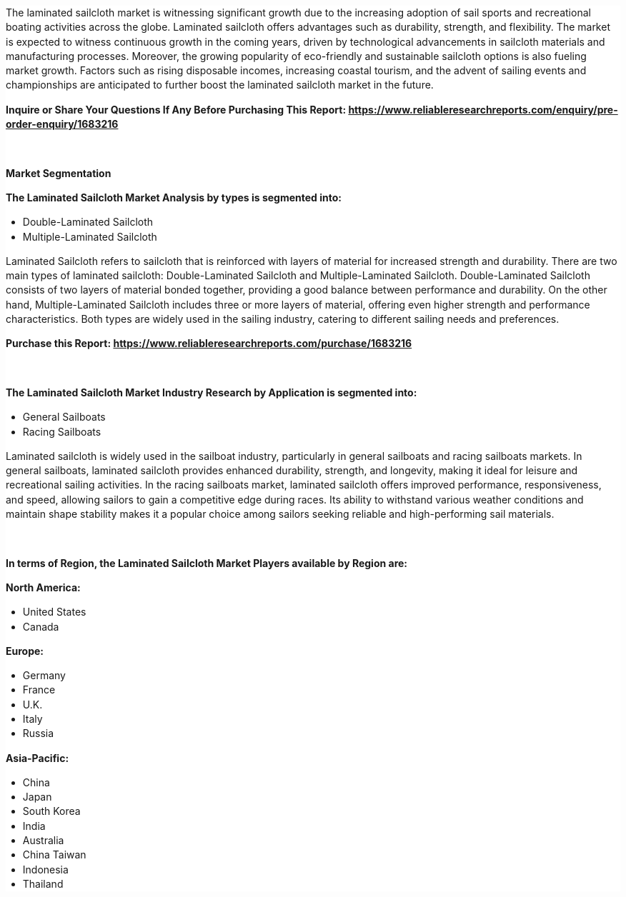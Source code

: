 <p><p>The laminated sailcloth market is witnessing significant growth due to the increasing adoption of sail sports and recreational boating activities across the globe. Laminated sailcloth offers advantages such as durability, strength, and flexibility. The market is expected to witness continuous growth in the coming years, driven by technological advancements in sailcloth materials and manufacturing processes. Moreover, the growing popularity of eco-friendly and sustainable sailcloth options is also fueling market growth. Factors such as rising disposable incomes, increasing coastal tourism, and the advent of sailing events and championships are anticipated to further boost the laminated sailcloth market in the future.</p></p>
<p><strong>Inquire or Share Your Questions If Any Before Purchasing This Report: <a href="https://www.reliableresearchreports.com/enquiry/pre-order-enquiry/1683216">https://www.reliableresearchreports.com/enquiry/pre-order-enquiry/1683216</a></strong></p>
<p>&nbsp;</p>
<p><strong>Market Segmentation</strong></p>
<p><strong>The Laminated Sailcloth Market Analysis by types is segmented into:</strong></p>
<p><ul><li>Double-Laminated Sailcloth</li><li>Multiple-Laminated Sailcloth</li></ul></p>
<p><p>Laminated Sailcloth refers to sailcloth that is reinforced with layers of material for increased strength and durability. There are two main types of laminated sailcloth: Double-Laminated Sailcloth and Multiple-Laminated Sailcloth. Double-Laminated Sailcloth consists of two layers of material bonded together, providing a good balance between performance and durability. On the other hand, Multiple-Laminated Sailcloth includes three or more layers of material, offering even higher strength and performance characteristics. Both types are widely used in the sailing industry, catering to different sailing needs and preferences.</p></p>
<p><strong>Purchase this Report:&nbsp;<a href="https://www.reliableresearchreports.com/purchase/1683216">https://www.reliableresearchreports.com/purchase/1683216</a></strong></p>
<p>&nbsp;</p>
<p><strong>The Laminated Sailcloth Market Industry Research by Application is segmented into:</strong></p>
<p><ul><li>General Sailboats</li><li>Racing Sailboats</li></ul></p>
<p><p>Laminated sailcloth is widely used in the sailboat industry, particularly in general sailboats and racing sailboats markets. In general sailboats, laminated sailcloth provides enhanced durability, strength, and longevity, making it ideal for leisure and recreational sailing activities. In the racing sailboats market, laminated sailcloth offers improved performance, responsiveness, and speed, allowing sailors to gain a competitive edge during races. Its ability to withstand various weather conditions and maintain shape stability makes it a popular choice among sailors seeking reliable and high-performing sail materials.</p></p>
<p>&nbsp;</p>
<p><strong>In terms of Region, the Laminated Sailcloth Market Players available by Region are:</strong></p>
<p>
    <p> <strong> North America: </strong>
        <ul>
            <li>United States</li>
            <li>Canada</li>
        </ul>
        </p> 
    <p> <strong> Europe: </strong>
        <ul>
            <li>Germany</li>
            <li>France</li>
            <li>U.K.</li>
            <li>Italy</li>
            <li>Russia</li>
        </ul>
        </p> 
    <p> <strong> Asia-Pacific: </strong>
        <ul>
            <li>China</li>
            <li>Japan</li>
            <li>South Korea</li>
            <li>India</li>
            <li>Australia</li>
            <li>China Taiwan</li>
            <li>Indonesia</li>
            <li>Thailand</li>